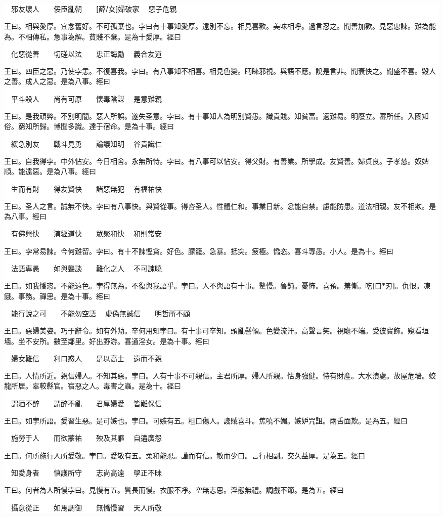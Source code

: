 　邪友壞人　　佞臣亂朝　　[薛/女]婦破家
　惡子危親　

王曰。相與愛厚。宜念舊好。不可孤棄也。孛曰有十事知愛厚。遠別不忘。相見喜歡。美味相呼。過言忍之。聞善加歡。見惡忠諫。難為能為。不相傳私。急事為解。貧賤不棄。是為十愛厚。經曰

　化惡從善　　切磋以法　　忠正誨勵
　義合友道　

王曰。四臣之惡。乃使孛恚。不復喜我。孛曰。有八事知不相喜。相見色變。眄睞邪視。與語不應。說是言非。聞衰快之。聞盛不喜。毀人之善。成人之惡。是為八事。經曰

　平斗殺人　　尚有可原　　懷毒陰謀
　是意難親　

王曰。是我頑弊。不別明闇。惡人所誤。遂失圣意。孛曰。有十事知人為明別賢愚。識貴賤。知貧富。適難易。明廢立。審所任。入國知俗。窮知所歸。博聞多識。達于宿命。是為十事。經曰

　緩急別友　　戰斗見勇　　論議知明
　谷貴識仁　

王曰。自我得孛。中外怗安。今日相舍。永無所恃。孛曰。有八事可以怗安。得父財。有善業。所學成。友賢善。婦貞良。子孝慈。奴婢順。能遠惡。是為八事。經曰

　生而有財　　得友賢快　　諸惡無犯
　有福祐快　

王曰。圣人之言。誠無不快。孛曰有八事快。與賢從事。得咨圣人。性體仁和。事業日新。忿能自禁。慮能防患。道法相親。友不相欺。是為八事。經曰

　有佛興快　　演經道快　　眾聚和快
　和則常安　

王曰。孛常易諫。今何難留。孛曰。有十不諫慳貪。好色。朦籠。急暴。抵突。疲極。憍恣。喜斗專愚。小人。是為十。經曰

　法語專愚　　如與聾談　　難化之人
　不可諫曉　

王曰。如我憍恣。不能遠色。孛得無為。不復與我語乎。孛曰。人不與語有十事。驁慢。魯鈍。憂怖。喜預。羞慚。吃[口*刃]。仇恨。凍餓。事務。禪思。是為十事。經曰

　能行說之可　　不能勿空語
　虛偽無誠信　　明哲所不顧　

王曰。惡婦美姿。巧于辭令。如有外劮。卒何用知孛曰。有十事可卒知。頭亂髻傾。色變流汗。高聲言笑。視瞻不端。受彼寶飾。窺看垣墻。坐不安所。數至鄰里。好出野游。喜通淫女。是為十事。經曰

　婦女難信　　利口惑人　　是以高士
　遠而不親　

王曰。人情所近。親信婦人。不知其惡。孛曰。人有十事不可親信。主君所厚。婦人所親。怙身強健。恃有財產。大水漬處。故屋危墻。蛟龍所居。辜較縣官。宿惡之人。毒害之蟲。是為十。經曰

　謂酒不醉　　謂醉不亂　　君厚婦愛
　皆難保信　

王曰。如孛所語。愛習生惡。是可嫉也。孛曰。可嫉有五。粗口傷人。讒賊喜斗。焦嘵不媚。嫉妒咒詛。兩舌面欺。是為五。經曰

　施勞于人　　而欲蒙祐　　殃及其軀
　自遘廣怨　

王曰。何所施行人所愛敬。孛曰。愛敬有五。柔和能忍。謹而有信。敏而少口。言行相副。交久益厚。是為五。經曰

　知愛身者　　慎護所守　　志尚高遠
　學正不昧　

王曰。何者為人所慢孛曰。見慢有五。鬢長而慢。衣服不凈。空無志思。淫態無禮。調戲不節。是為五。經曰

　攝意從正　　如馬調御　　無憍慢習
　天人所敬　
